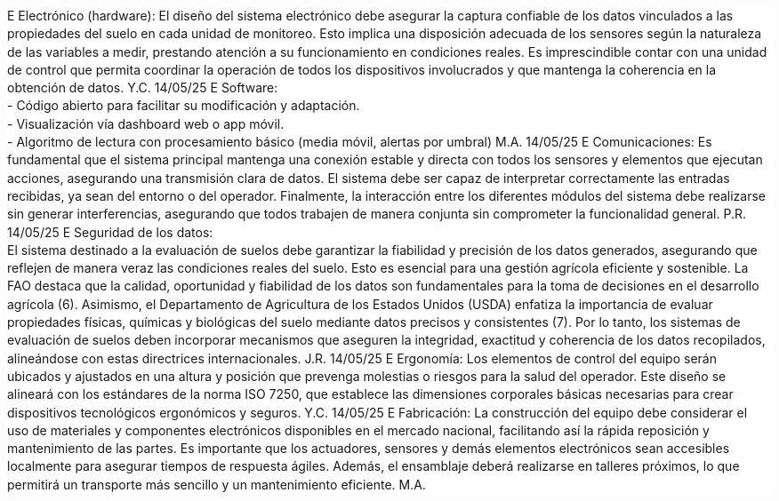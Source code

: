   <td>E</td>
  <td>Electrónico (hardware): El diseño del sistema electrónico debe asegurar la captura confiable de los datos vinculados a las propiedades del suelo en cada unidad de monitoreo. Esto implica una disposición adecuada de los sensores según la naturaleza de las variables a medir, prestando atención a su funcionamiento en condiciones reales. Es imprescindible contar con una unidad de control que permita coordinar la operación de todos los dispositivos involucrados y que mantenga la coherencia en la obtención de datos.</td>
  <td>Y.C.</td>
</tr>
<tr>
  <td>14/05/25</td>
  <td>E</td>
  <td>Software: <br>
  - Código abierto para facilitar su modificación y adaptación.<br>
  - Visualización vía dashboard web o app móvil.<br>
  - Algoritmo de lectura con procesamiento básico (media móvil, alertas por umbral)</td>
  <td>M.A.</td>
</tr>
<tr>
  <td>14/05/25</td>
  <td>E</td>
  <td>Comunicaciones: Es fundamental que el sistema principal mantenga una conexión estable y directa con todos los sensores y elementos que ejecutan acciones, asegurando una transmisión clara de datos. El sistema debe ser capaz de interpretar correctamente las entradas recibidas, ya sean del entorno o del operador. Finalmente, la interacción entre los diferentes módulos del sistema debe realizarse sin generar interferencias, asegurando que todos trabajen de manera conjunta sin comprometer la funcionalidad general.</td>
  <td>P.R.</td>
</tr>
<tr>
  <td>14/05/25</td>
  <td>E</td>
  <td>Seguridad de los datos:<br>
  El sistema destinado a la evaluación de suelos debe garantizar la fiabilidad y precisión de los datos generados, asegurando que reflejen de manera veraz las condiciones reales del suelo. Esto es esencial para una gestión agrícola eficiente y sostenible. La FAO destaca que la calidad, oportunidad y fiabilidad de los datos son fundamentales para la toma de decisiones en el desarrollo agrícola (6). Asimismo, el Departamento de Agricultura de los Estados Unidos (USDA) enfatiza la importancia de evaluar propiedades físicas, químicas y biológicas del suelo mediante datos precisos y consistentes (7). Por lo tanto, los sistemas de evaluación de suelos deben incorporar mecanismos que aseguren la integridad, exactitud y coherencia de los datos recopilados, alineándose con estas directrices internacionales.</td>
  <td>J.R.</td>
</tr>
<tr>
  <td>14/05/25</td>
  <td>E</td>
  <td>Ergonomía: Los elementos de control del equipo serán ubicados y ajustados en una altura y posición que prevenga molestias o riesgos para la salud del operador. Este diseño se alineará con los estándares de la norma ISO 7250, que establece las dimensiones corporales básicas necesarias para crear dispositivos tecnológicos ergonómicos y seguros.</td>
  <td>Y.C.</td>
</tr>
<tr>
  <td>14/05/25</td>
  <td>E</td>
  <td>Fabricación: La construcción del equipo debe considerar el uso de materiales y componentes electrónicos disponibles en el mercado nacional, facilitando así la rápida reposición y mantenimiento de las partes. Es importante que los actuadores, sensores y demás elementos electrónicos sean accesibles localmente para asegurar tiempos de respuesta ágiles. Además, el ensamblaje deberá realizarse en talleres próximos, lo que permitirá un transporte más sencillo y un mantenimiento eficiente.</td>
  <td>M.A.</td>
</tr>
<tr>